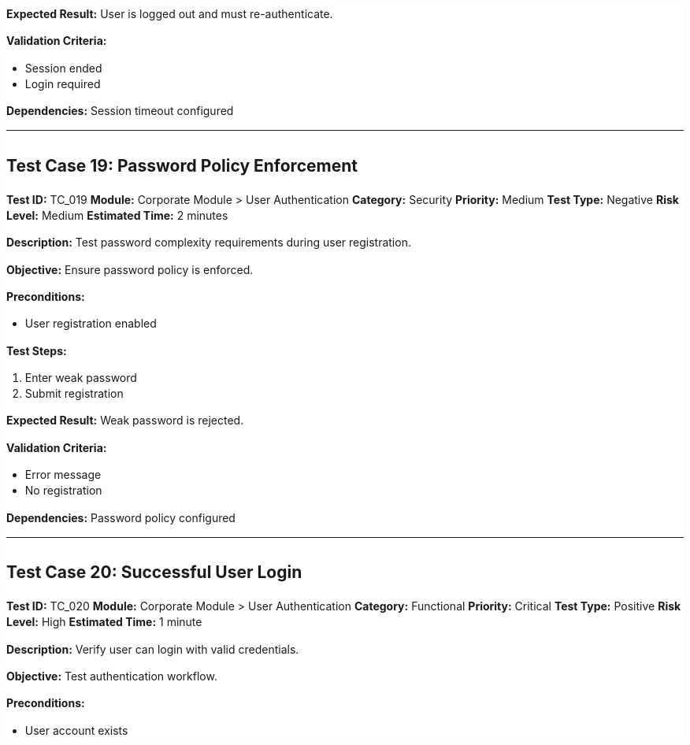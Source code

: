 **Expected Result:** User is logged out and must re-authenticate.

**Validation Criteria:**
- Session ended
- Login required

**Dependencies:** Session timeout configured

---

## Test Case 19: Password Policy Enforcement

**Test ID:** TC_019
**Module:** Corporate Module > User Authentication
**Category:** Security
**Priority:** Medium
**Test Type:** Negative
**Risk Level:** Medium
**Estimated Time:** 2 minutes

**Description:** Test password complexity requirements during user registration.

**Objective:** Ensure password policy is enforced.

**Preconditions:**
- User registration enabled

**Test Steps:**
1. Enter weak password
2. Submit registration

**Expected Result:** Weak password is rejected.

**Validation Criteria:**
- Error message
- No registration

**Dependencies:** Password policy configured

---

## Test Case 20: Successful User Login

**Test ID:** TC_020
**Module:** Corporate Module > User Authentication
**Category:** Functional
**Priority:** Critical
**Test Type:** Positive
**Risk Level:** High
**Estimated Time:** 1 minute

**Description:** Verify user can login with valid credentials.

**Objective:** Test authentication workflow.

**Preconditions:**
- User account exists
